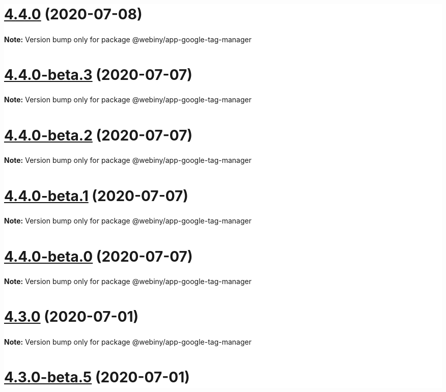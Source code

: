 
# [4.4.0](https://github.com/webiny/webiny-js/compare/v4.4.0-beta.3...v4.4.0) (2020-07-08)

**Note:** Version bump only for package @webiny/app-google-tag-manager





# [4.4.0-beta.3](https://github.com/webiny/webiny-js/compare/v4.4.0-beta.2...v4.4.0-beta.3) (2020-07-07)

**Note:** Version bump only for package @webiny/app-google-tag-manager





# [4.4.0-beta.2](https://github.com/webiny/webiny-js/compare/v4.4.0-beta.1...v4.4.0-beta.2) (2020-07-07)

**Note:** Version bump only for package @webiny/app-google-tag-manager





# [4.4.0-beta.1](https://github.com/webiny/webiny-js/compare/v4.4.0-beta.0...v4.4.0-beta.1) (2020-07-07)

**Note:** Version bump only for package @webiny/app-google-tag-manager





# [4.4.0-beta.0](https://github.com/webiny/webiny-js/compare/v4.3.0...v4.4.0-beta.0) (2020-07-07)

**Note:** Version bump only for package @webiny/app-google-tag-manager





# [4.3.0](https://github.com/webiny/webiny-js/compare/v4.3.0-beta.5...v4.3.0) (2020-07-01)

**Note:** Version bump only for package @webiny/app-google-tag-manager





# [4.3.0-beta.5](https://github.com/webiny/webiny-js/compare/v4.3.0-beta.4...v4.3.0-beta.5) (2020-07-01)
